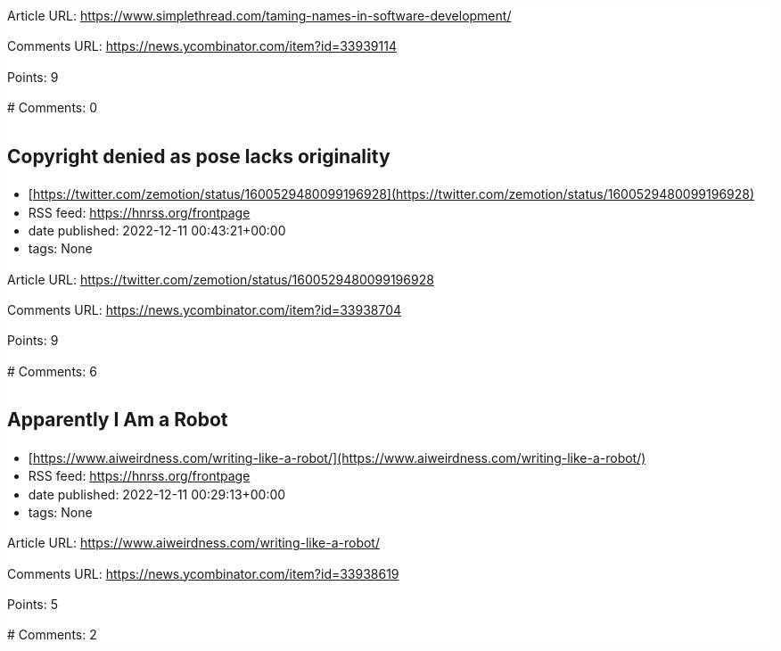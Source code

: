 <p>Article URL: <a href="https://www.simplethread.com/taming-names-in-software-development/">https://www.simplethread.com/taming-names-in-software-development/</a></p>
<p>Comments URL: <a href="https://news.ycombinator.com/item?id=33939114">https://news.ycombinator.com/item?id=33939114</a></p>
<p>Points: 9</p>
<p># Comments: 0</p>

## Copyright denied as pose lacks originality
 - [https://twitter.com/zemotion/status/1600529480099196928](https://twitter.com/zemotion/status/1600529480099196928)
 - RSS feed: https://hnrss.org/frontpage
 - date published: 2022-12-11 00:43:21+00:00
 - tags: None

<p>Article URL: <a href="https://twitter.com/zemotion/status/1600529480099196928">https://twitter.com/zemotion/status/1600529480099196928</a></p>
<p>Comments URL: <a href="https://news.ycombinator.com/item?id=33938704">https://news.ycombinator.com/item?id=33938704</a></p>
<p>Points: 9</p>
<p># Comments: 6</p>

## Apparently I Am a Robot
 - [https://www.aiweirdness.com/writing-like-a-robot/](https://www.aiweirdness.com/writing-like-a-robot/)
 - RSS feed: https://hnrss.org/frontpage
 - date published: 2022-12-11 00:29:13+00:00
 - tags: None

<p>Article URL: <a href="https://www.aiweirdness.com/writing-like-a-robot/">https://www.aiweirdness.com/writing-like-a-robot/</a></p>
<p>Comments URL: <a href="https://news.ycombinator.com/item?id=33938619">https://news.ycombinator.com/item?id=33938619</a></p>
<p>Points: 5</p>
<p># Comments: 2</p>
